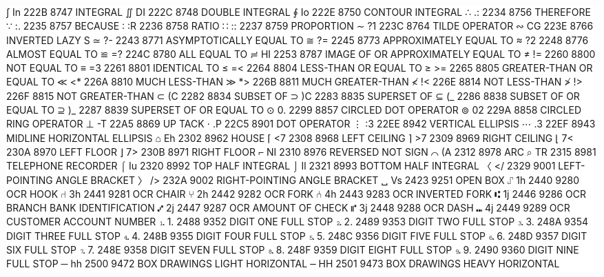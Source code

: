 ∫	In	222B	8747	INTEGRAL
∬	DI	222C	8748	DOUBLE INTEGRAL
∮	Io	222E	8750	CONTOUR INTEGRAL
∴	.:	2234	8756	THEREFORE
∵	:.	2235	8757	BECAUSE
∶	:R	2236	8758	RATIO
∷	::	2237	8759	PROPORTION
∼	?1	223C	8764	TILDE OPERATOR
∾	CG	223E	8766	INVERTED LAZY S
≃	?-	2243	8771	ASYMPTOTICALLY EQUAL TO
≅	?=	2245	8773	APPROXIMATELY EQUAL TO
≈	?2	2248	8776	ALMOST EQUAL TO
≌	=?	224C	8780	ALL EQUAL TO
≓	HI	2253	8787	IMAGE OF OR APPROXIMATELY EQUAL TO
≠	!=	2260	8800	NOT EQUAL TO
≡	=3	2261	8801	IDENTICAL TO
≤	=<	2264	8804	LESS-THAN OR EQUAL TO
≥	>=	2265	8805	GREATER-THAN OR EQUAL TO
≪	<*	226A	8810	MUCH LESS-THAN
≫	*>	226B	8811	MUCH GREATER-THAN
≮	!<	226E	8814	NOT LESS-THAN
≯	!>	226F	8815	NOT GREATER-THAN
⊂	(C	2282	8834	SUBSET OF
⊃	)C	2283	8835	SUPERSET OF
⊆	(_	2286	8838	SUBSET OF OR EQUAL TO
⊇	)_	2287	8839	SUPERSET OF OR EQUAL TO
⊙	0.	2299	8857	CIRCLED DOT OPERATOR
⊚	02	229A	8858	CIRCLED RING OPERATOR
⊥	-T	22A5	8869	UP TACK
⋅	.P	22C5	8901	DOT OPERATOR
⋮	:3	22EE	8942	VERTICAL ELLIPSIS
⋯	.3	22EF	8943	MIDLINE HORIZONTAL ELLIPSIS
⌂	Eh	2302	8962	HOUSE
⌈	<7	2308	8968	LEFT CEILING
⌉	>7	2309	8969	RIGHT CEILING
⌊	7<	230A	8970	LEFT FLOOR
⌋	7>	230B	8971	RIGHT FLOOR
⌐	NI	2310	8976	REVERSED NOT SIGN
⌒	(A	2312	8978	ARC
⌕	TR	2315	8981	TELEPHONE RECORDER
⌠	Iu	2320	8992	TOP HALF INTEGRAL
⌡	Il	2321	8993	BOTTOM HALF INTEGRAL
〈	</	2329	9001	LEFT-POINTING ANGLE BRACKET
〉	/>	232A	9002	RIGHT-POINTING ANGLE BRACKET
␣	Vs	2423	9251	OPEN BOX
⑀	1h	2440	9280	OCR HOOK
⑁	3h	2441	9281	OCR CHAIR
⑂	2h	2442	9282	OCR FORK
⑃	4h	2443	9283	OCR INVERTED FORK
⑆	1j	2446	9286	OCR BRANCH BANK IDENTIFICATION
⑇	2j	2447	9287	OCR AMOUNT OF CHECK
⑈	3j	2448	9288	OCR DASH
⑉	4j	2449	9289	OCR CUSTOMER ACCOUNT NUMBER
⒈	1.	2488	9352	DIGIT ONE FULL STOP
⒉	2.	2489	9353	DIGIT TWO FULL STOP
⒊	3.	248A	9354	DIGIT THREE FULL STOP
⒋	4.	248B	9355	DIGIT FOUR FULL STOP
⒌	5.	248C	9356	DIGIT FIVE FULL STOP
⒍	6.	248D	9357	DIGIT SIX FULL STOP
⒎	7.	248E	9358	DIGIT SEVEN FULL STOP
⒏	8.	248F	9359	DIGIT EIGHT FULL STOP
⒐	9.	2490	9360	DIGIT NINE FULL STOP
─	hh	2500	9472	BOX DRAWINGS LIGHT HORIZONTAL
━	HH	2501	9473	BOX DRAWINGS HEAVY HORIZONTAL